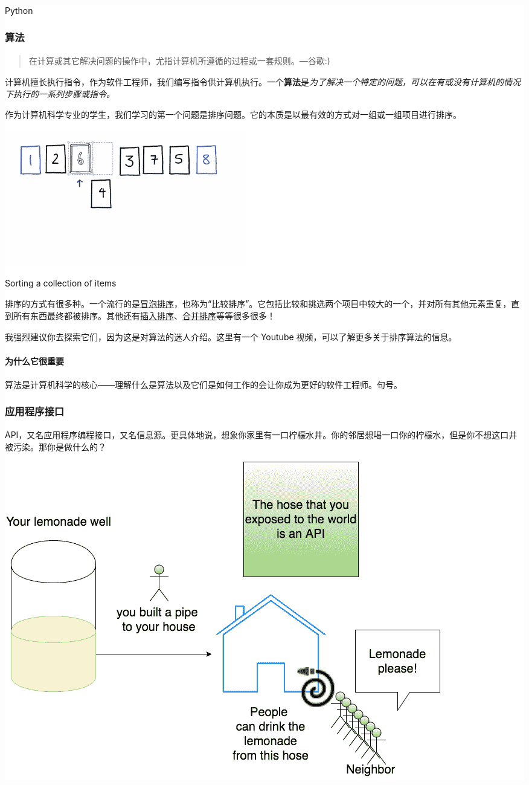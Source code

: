 Python

### 算法

> 在计算或其它解决问题的操作中，尤指计算机所遵循的过程或一套规则。—谷歌:)

计算机擅长执行指令，作为软件工程师，我们编写指令供计算机执行。一个**算法**是*为了解决一个特定的问题，可以在有或没有计算机的情况下执行的一系列步骤或指令。*

作为计算机科学专业的学生，我们学习的第一个问题是排序问题。它的本质是以最有效的方式对一组或一组项目进行排序。

![1*Axb0wSQm9USAa2yuc0UB8Q](img/8616301197733bcf5429e2256465c482.png)

Sorting a collection of items

排序的方式有很多种。一个流行的是[冒泡排序](https://en.wikipedia.org/wiki/Bubble_sort)，也称为“比较排序”。它包括比较和挑选两个项目中较大的一个，并对所有其他元素重复，直到所有东西最终都被排序。其他还有[插入排序](https://en.wikipedia.org/wiki/Insertion_sort)、[合并排序](https://en.wikipedia.org/wiki/Merge_sort)等等很多很多！

我强烈建议你去探索它们，因为这是对算法的迷人介绍。这里有一个 Youtube 视频，可以了解更多关于排序算法的信息。

#### 为什么它很重要

算法是计算机科学的核心——理解什么是算法以及它们是如何工作的会让你成为更好的软件工程师。句号。

### 应用程序接口

API，又名应用程序编程接口，又名信息源。更具体地说，想象你家里有一口柠檬水井。你的邻居想喝一口你的柠檬水，但是你不想这口井被污染。那你是做什么的？

![1*i6CJSTNZ2mFsAOLNxsgucw](img/ac6b9955d9c5cb922ed48b66128279e1.png)
